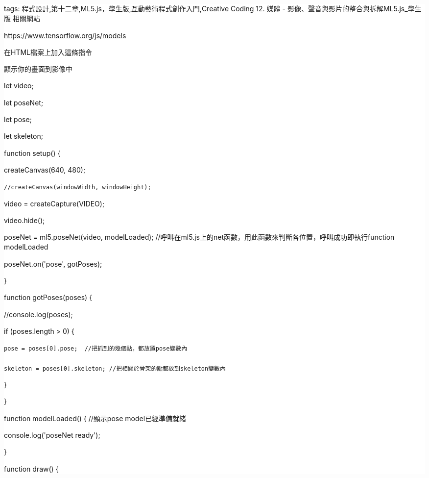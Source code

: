 
tags: 程式設計,第十二章,ML5.js，學生版,互動藝術程式創作入門,Creative Coding
12. 媒體 - 影像、聲音與影片的整合與拆解ML5.js_學生版
相關網站

https://www.tensorflow.org/js/models







在HTML檔案上加入這條指令

<script src="https://unpkg.com/ml5@0.5.0/dist/ml5.min.js"></script>



顯示你的畫面到影像中

let video;

let poseNet;

let pose;

let skeleton;

function setup() {

  createCanvas(640, 480);

	//createCanvas(windowWidth, windowHeight);

  video = createCapture(VIDEO);

  video.hide();

  poseNet = ml5.poseNet(video, modelLoaded); //呼叫在ml5.js上的net函數，用此函數來判斷各位置，呼叫成功即執行function modelLoaded 

  poseNet.on('pose', gotPoses);

}

function gotPoses(poses) {

  //console.log(poses);

  if (poses.length > 0) {

    pose = poses[0].pose;  //把抓到的幾個點，都放置pose變數內

    skeleton = poses[0].skeleton; //把相關於骨架的點都放到skeleton變數內

  }

}


function modelLoaded() {   //顯示pose model已經準備就緒

  console.log('poseNet ready');

}

function draw() {
